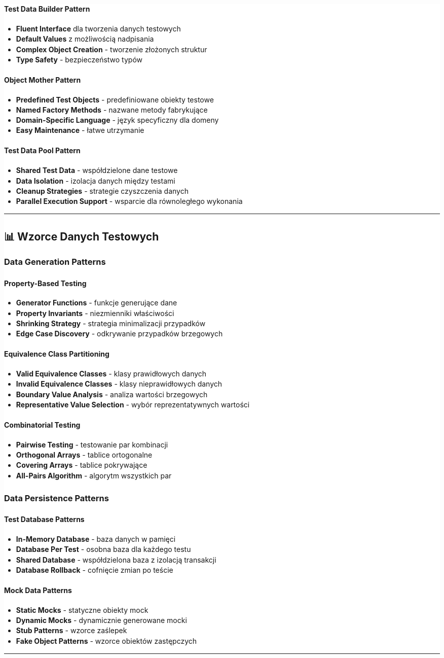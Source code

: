 #### Test Data Builder Pattern
- **Fluent Interface** dla tworzenia danych testowych
- **Default Values** z możliwością nadpisania
- **Complex Object Creation** - tworzenie złożonych struktur
- **Type Safety** - bezpieczeństwo typów

#### Object Mother Pattern
- **Predefined Test Objects** - predefiniowane obiekty testowe
- **Named Factory Methods** - nazwane metody fabrykujące
- **Domain-Specific Language** - język specyficzny dla domeny
- **Easy Maintenance** - łatwe utrzymanie

#### Test Data Pool Pattern
- **Shared Test Data** - współdzielone dane testowe
- **Data Isolation** - izolacja danych między testami
- **Cleanup Strategies** - strategie czyszczenia danych
- **Parallel Execution Support** - wsparcie dla równoległego wykonania

---

## 📊 Wzorce Danych Testowych

### Data Generation Patterns

#### Property-Based Testing
- **Generator Functions** - funkcje generujące dane
- **Property Invariants** - niezmienniki właściwości
- **Shrinking Strategy** - strategia minimalizacji przypadków
- **Edge Case Discovery** - odkrywanie przypadków brzegowych

#### Equivalence Class Partitioning
- **Valid Equivalence Classes** - klasy prawidłowych danych
- **Invalid Equivalence Classes** - klasy nieprawidłowych danych
- **Boundary Value Analysis** - analiza wartości brzegowych
- **Representative Value Selection** - wybór reprezentatywnych wartości

#### Combinatorial Testing
- **Pairwise Testing** - testowanie par kombinacji
- **Orthogonal Arrays** - tablice ortogonalne
- **Covering Arrays** - tablice pokrywające
- **All-Pairs Algorithm** - algorytm wszystkich par

### Data Persistence Patterns

#### Test Database Patterns
- **In-Memory Database** - baza danych w pamięci
- **Database Per Test** - osobna baza dla każdego testu
- **Shared Database** - współdzielona baza z izolacją transakcji
- **Database Rollback** - cofnięcie zmian po teście

#### Mock Data Patterns
- **Static Mocks** - statyczne obiekty mock
- **Dynamic Mocks** - dynamicznie generowane mocki
- **Stub Patterns** - wzorce zaślepek
- **Fake Object Patterns** - wzorce obiektów zastępczych

---